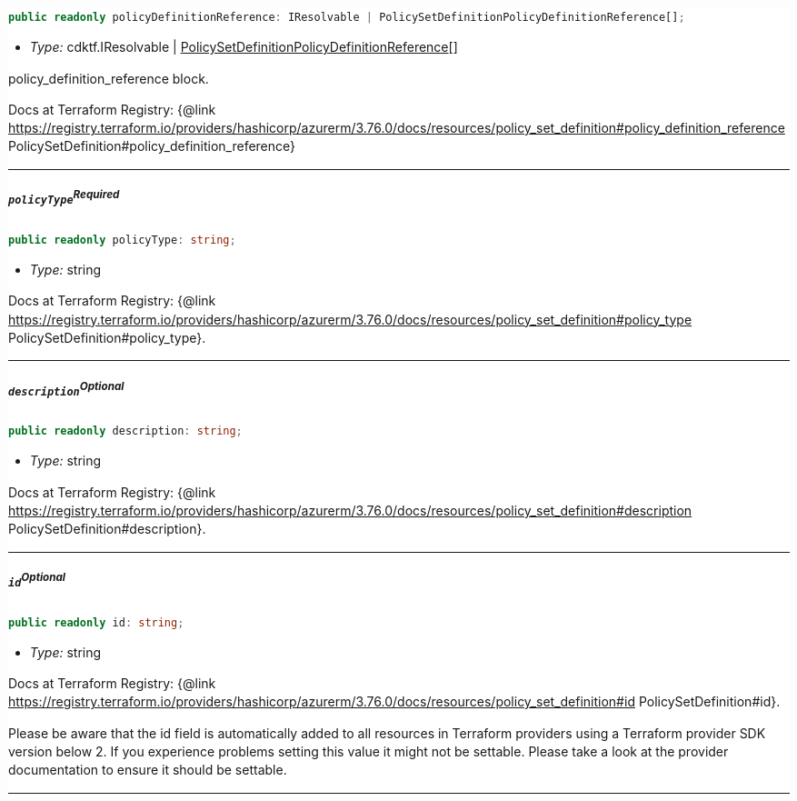 ```typescript
public readonly policyDefinitionReference: IResolvable | PolicySetDefinitionPolicyDefinitionReference[];
```

- *Type:* cdktf.IResolvable | <a href="#@cdktf/provider-azurerm.policySetDefinition.PolicySetDefinitionPolicyDefinitionReference">PolicySetDefinitionPolicyDefinitionReference</a>[]

policy_definition_reference block.

Docs at Terraform Registry: {@link https://registry.terraform.io/providers/hashicorp/azurerm/3.76.0/docs/resources/policy_set_definition#policy_definition_reference PolicySetDefinition#policy_definition_reference}

---

##### `policyType`<sup>Required</sup> <a name="policyType" id="@cdktf/provider-azurerm.policySetDefinition.PolicySetDefinitionConfig.property.policyType"></a>

```typescript
public readonly policyType: string;
```

- *Type:* string

Docs at Terraform Registry: {@link https://registry.terraform.io/providers/hashicorp/azurerm/3.76.0/docs/resources/policy_set_definition#policy_type PolicySetDefinition#policy_type}.

---

##### `description`<sup>Optional</sup> <a name="description" id="@cdktf/provider-azurerm.policySetDefinition.PolicySetDefinitionConfig.property.description"></a>

```typescript
public readonly description: string;
```

- *Type:* string

Docs at Terraform Registry: {@link https://registry.terraform.io/providers/hashicorp/azurerm/3.76.0/docs/resources/policy_set_definition#description PolicySetDefinition#description}.

---

##### `id`<sup>Optional</sup> <a name="id" id="@cdktf/provider-azurerm.policySetDefinition.PolicySetDefinitionConfig.property.id"></a>

```typescript
public readonly id: string;
```

- *Type:* string

Docs at Terraform Registry: {@link https://registry.terraform.io/providers/hashicorp/azurerm/3.76.0/docs/resources/policy_set_definition#id PolicySetDefinition#id}.

Please be aware that the id field is automatically added to all resources in Terraform providers using a Terraform provider SDK version below 2.
If you experience problems setting this value it might not be settable. Please take a look at the provider documentation to ensure it should be settable.

---